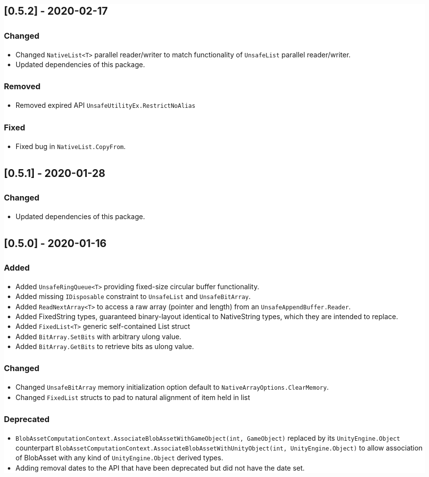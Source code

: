 ## [0.5.2] - 2020-02-17

### Changed

* Changed `NativeList<T>` parallel reader/writer to match functionality of `UnsafeList` parallel reader/writer.
* Updated dependencies of this package.

### Removed

* Removed expired API `UnsafeUtilityEx.RestrictNoAlias`

### Fixed

 * Fixed bug in `NativeList.CopyFrom`.


## [0.5.1] - 2020-01-28

### Changed

 * Updated dependencies of this package.


## [0.5.0] - 2020-01-16

### Added

 * Added `UnsafeRingQueue<T>` providing fixed-size circular buffer functionality.
 * Added missing `IDisposable` constraint to `UnsafeList` and `UnsafeBitArray`.
 * Added `ReadNextArray<T>` to access a raw array (pointer and length) from an `UnsafeAppendBuffer.Reader`.
 * Added FixedString types, guaranteed binary-layout identical to NativeString types, which they are intended to replace.
 * Added `FixedList<T>` generic self-contained List struct
 * Added `BitArray.SetBits` with arbitrary ulong value.
 * Added `BitArray.GetBits` to retrieve bits as ulong value.

### Changed

 * Changed `UnsafeBitArray` memory initialization option default to `NativeArrayOptions.ClearMemory`.
 * Changed `FixedList` structs to pad to natural alignment of item held in list

### Deprecated

 * `BlobAssetComputationContext.AssociateBlobAssetWithGameObject(int, GameObject)` replaced by its `UnityEngine.Object` counterpart `BlobAssetComputationContext.AssociateBlobAssetWithUnityObject(int, UnityEngine.Object)` to allow association of BlobAsset with any kind of `UnityEngine.Object` derived types.
 * Adding removal dates to the API that have been deprecated but did not have the date set.

